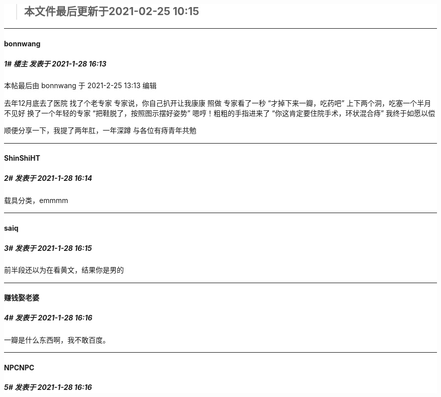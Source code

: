> ## **本文件最后更新于2021-02-25 10:15** 


-----

####  bonnwang  
##### 1#       楼主       发表于 2021-1-28 16:13


 本帖最后由 bonnwang 于 2021-2-25 13:13 编辑 

去年12月底去了医院
找了个老专家
专家说，你自己扒开让我康康
照做
专家看了一秒
“才掉下来一瓣，吃药吧”
上下两个洞，吃塞一个半月
不见好
换了一个年轻的专家
“把鞋脱了，按照图示摆好姿势”
嗯哼！粗粗的手指进来了
“你这肯定要住院手术，环状混合痔”
我终于如愿以偿

顺便分享一下，我提了两年肛，一年深蹲
与各位有痔青年共勉


-----

####  ShinShiHT  
##### 2#       发表于 2021-1-28 16:14


载具分类，emmmm


-----

####  saiq  
##### 3#       发表于 2021-1-28 16:15


前半段还以为在看黄文，结果你是男的


-----

####  赚钱娶老婆  
##### 4#       发表于 2021-1-28 16:16


一瓣是什么东西啊，我不敢百度。


-----

####  NPCNPC  
##### 5#       发表于 2021-1-28 16:16
